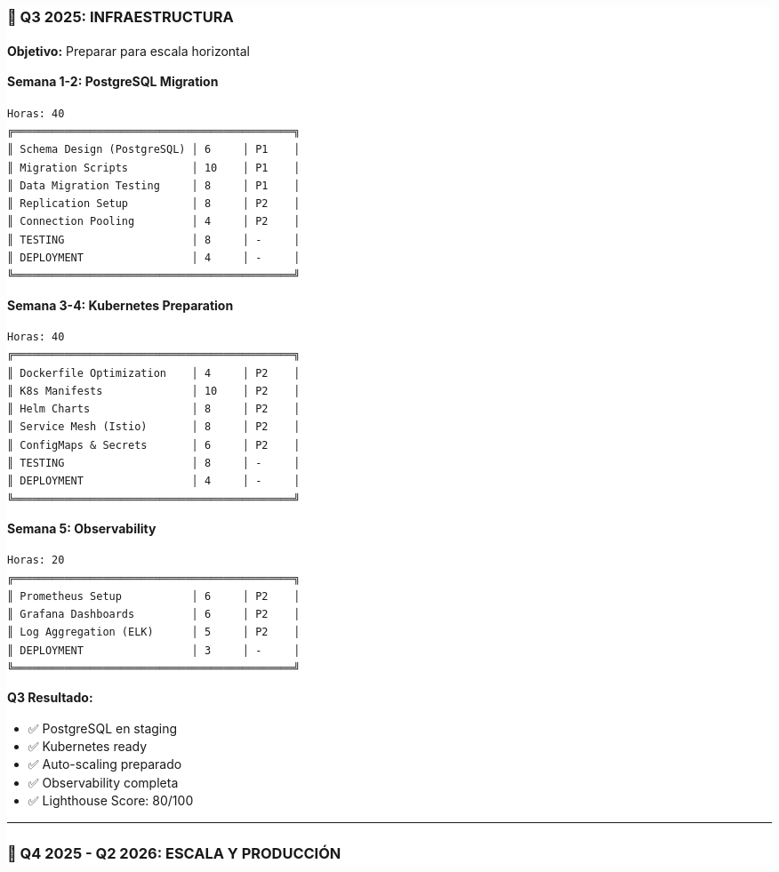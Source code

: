 
### 📅 Q3 2025: INFRAESTRUCTURA

**Objetivo:** Preparar para escala horizontal

**Semana 1-2: PostgreSQL Migration**
```
Horas: 40
╔════════════════════════════════════════════╗
║ Schema Design (PostgreSQL) │ 6     │ P1    │
║ Migration Scripts          │ 10    │ P1    │
║ Data Migration Testing     │ 8     │ P1    │
║ Replication Setup          │ 8     │ P2    │
║ Connection Pooling         │ 4     │ P2    │
║ TESTING                    │ 8     │ -     │
║ DEPLOYMENT                 │ 4     │ -     │
╚════════════════════════════════════════════╝
```

**Semana 3-4: Kubernetes Preparation**
```
Horas: 40
╔════════════════════════════════════════════╗
║ Dockerfile Optimization    │ 4     │ P2    │
║ K8s Manifests              │ 10    │ P2    │
║ Helm Charts                │ 8     │ P2    │
║ Service Mesh (Istio)       │ 8     │ P2    │
║ ConfigMaps & Secrets       │ 6     │ P2    │
║ TESTING                    │ 8     │ -     │
║ DEPLOYMENT                 │ 4     │ -     │
╚════════════════════════════════════════════╝
```

**Semana 5: Observability**
```
Horas: 20
╔════════════════════════════════════════════╗
║ Prometheus Setup           │ 6     │ P2    │
║ Grafana Dashboards         │ 6     │ P2    │
║ Log Aggregation (ELK)      │ 5     │ P2    │
║ DEPLOYMENT                 │ 3     │ -     │
╚════════════════════════════════════════════╝
```

**Q3 Resultado:**
- ✅ PostgreSQL en staging
- ✅ Kubernetes ready
- ✅ Auto-scaling preparado
- ✅ Observability completa
- ✅ Lighthouse Score: 80/100

---

### 📅 Q4 2025 - Q2 2026: ESCALA Y PRODUCCIÓN
